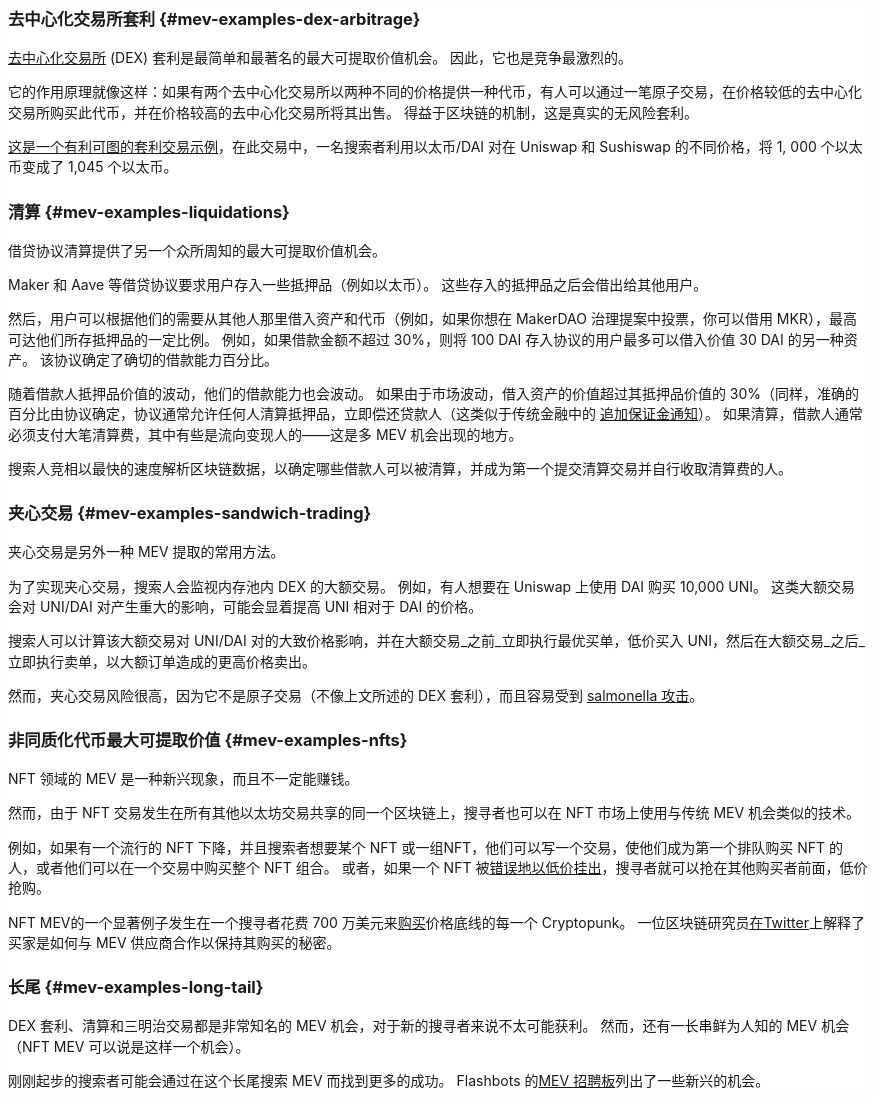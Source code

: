 ### 去中心化交易所套利 {#mev-examples-dex-arbitrage}

[去中心化交易所](/glossary/#dex) (DEX) 套利是最简单和最著名的最大可提取价值机会。 因此，它也是竞争最激烈的。

它的作用原理就像这样：如果有两个去中心化交易所以两种不同的价格提供一种代币，有人可以通过一笔原子交易，在价格较低的去中心化交易所购买此代币，并在价格较高的去中心化交易所将其出售。 得益于区块链的机制，这是真实的无风险套利。

[这是一个有利可图的套利交易示例](https://etherscan.io/tx/0x5e1657ef0e9be9bc72efefe59a2528d0d730d478cfc9e6cdd09af9f997bb3ef4)，在此交易中，一名搜索者利用以太币/DAI 对在 Uniswap 和 Sushiswap 的不同价格，将 1, 000 个以太币变成了 1,045 个以太币。

### 清算 {#mev-examples-liquidations}

借贷协议清算提供了另一个众所周知的最大可提取价值机会。

Maker 和 Aave 等借贷协议要求用户存入一些抵押品（例如以太币）。 这些存入的抵押品之后会借出给其他用户。

然后，用户可以根据他们的需要从其他人那里借入资产和代币（例如，如果你想在 MakerDAO 治理提案中投票，你可以借用 MKR），最高可达他们所存抵押品的一定比例。 例如，如果借款金额不超过 30%，则将 100 DAI 存入协议的用户最多可以借入价值 30 DAI 的另一种资产。 该协议确定了确切的借款能力百分比。

随着借款人抵押品价值的波动，他们的借款能力也会波动。 如果由于市场波动，借入资产的价值超过其抵押品价值的 30%（同样，准确的百分比由协议确定，协议通常允许任何人清算抵押品，立即偿还贷款人（这类似于传统金融中的 [追加保证金通知](https://www.investopedia.com/terms/m/margincall.asp)）。 如果清算，借款人通常必须支付大笔清算费，其中有些是流向变现人的——这是多 MEV 机会出现的地方。

搜索人竞相以最快的速度解析区块链数据，以确定哪些借款人可以被清算，并成为第一个提交清算交易并自行收取清算费的人。

### 夹心交易 {#mev-examples-sandwich-trading}

夹心交易是另外一种 MEV 提取的常用方法。

为了实现夹心交易，搜索人会监视内存池内 DEX 的大额交易。 例如，有人想要在 Uniswap 上使用 DAI 购买 10,000 UNI。 这类大额交易会对 UNI/DAI 对产生重大的影响，可能会显着提高 UNI 相对于 DAI 的价格。

搜索人可以计算该大额交易对 UNI/DAI 对的大致价格影响，并在大额交易_之前_立即执行最优买单，低价买入 UNI，然后在大额交易_之后_立即执行卖单，以大额订单造成的更高价格卖出。

然而，夹心交易风险很高，因为它不是原子交易（不像上文所述的 DEX 套利），而且容易受到 [salmonella 攻击](https://github.com/Defi-Cartel/salmonella)。

### 非同质化代币最大可提取价值 {#mev-examples-nfts}

NFT 领域的 MEV 是一种新兴现象，而且不一定能赚钱。

然而，由于 NFT 交易发生在所有其他以太坊交易共享的同一个区块链上，搜寻者也可以在 NFT 市场上使用与传统 MEV 机会类似的技术。

例如，如果有一个流行的 NFT 下降，并且搜索者想要某个 NFT 或一组NFT，他们可以写一个交易，使他们成为第一个排队购买 NFT 的人，或者他们可以在一个交易中购买整个 NFT 组合。 或者，如果一个 NFT 被[错误地以低价挂出](https://www.theblockcrypto.com/post/113546/mistake-sees-69000-cryptopunk-sold-for-less-than-a-cent)，搜寻者就可以抢在其他购买者前面，低价抢购。

NFT MEV的一个显著例子发生在一个搜寻者花费 700 万美元来[购买](https://etherscan.io/address/0x650dCdEB6ecF05aE3CAF30A70966E2F395d5E9E5)价格底线的每一个 Cryptopunk。 一位区块链研究员[在Twitter](https://twitter.com/IvanBogatyy/status/1422232184493121538)上解释了买家是如何与 MEV 供应商合作以保持其购买的秘密。

### 长尾 {#mev-examples-long-tail}

DEX 套利、清算和三明治交易都是非常知名的 MEV 机会，对于新的搜寻者来说不太可能获利。 然而，还有一长串鲜为人知的 MEV 机会（NFT MEV 可以说是这样一个机会）。

刚刚起步的搜索者可能会通过在这个长尾搜索 MEV 而找到更多的成功。 Flashbots 的[MEV 招聘板](https://github.com/flashbots/mev-job-board)列出了一些新兴的机会。
